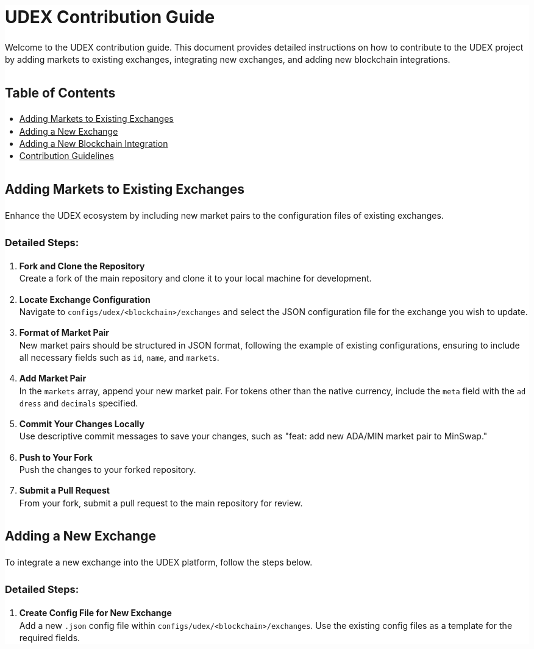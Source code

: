 # UDEX Contribution Guide

Welcome to the UDEX contribution guide. This document provides detailed instructions on how to contribute to the UDEX project by adding markets to existing exchanges, integrating new exchanges, and adding new blockchain integrations.

## Table of Contents

-   [Adding Markets to Existing Exchanges](#adding-markets-to-existing-exchanges)
-   [Adding a New Exchange](#adding-a-new-exchange)
-   [Adding a New Blockchain Integration](#adding-a-new-blockchain-integration)
-   [Contribution Guidelines](#contribution-guidelines)

## Adding Markets to Existing Exchanges

Enhance the UDEX ecosystem by including new market pairs to the configuration files of existing exchanges.

### Detailed Steps:

1. **Fork and Clone the Repository**  
   Create a fork of the main repository and clone it to your local machine for development.

2. **Locate Exchange Configuration**  
   Navigate to `configs/udex/<blockchain>/exchanges` and select the JSON configuration file for the exchange you wish to update.

3. **Format of Market Pair**  
   New market pairs should be structured in JSON format, following the example of existing configurations, ensuring to include all necessary fields such as `id`, `name`, and `markets`.

4. **Add Market Pair**  
   In the `markets` array, append your new market pair. For tokens other than the native currency, include the `meta` field with the `address` and `decimals` specified.

5. **Commit Your Changes Locally**  
   Use descriptive commit messages to save your changes, such as "feat: add new ADA/MIN market pair to MinSwap."

6. **Push to Your Fork**  
   Push the changes to your forked repository.

7. **Submit a Pull Request**  
   From your fork, submit a pull request to the main repository for review.

## Adding a New Exchange

To integrate a new exchange into the UDEX platform, follow the steps below.

### Detailed Steps:

1. **Create Config File for New Exchange**  
   Add a new `.json` config file within `configs/udex/<blockchain>/exchanges`. Use the existing config files as a template for the required fields.
